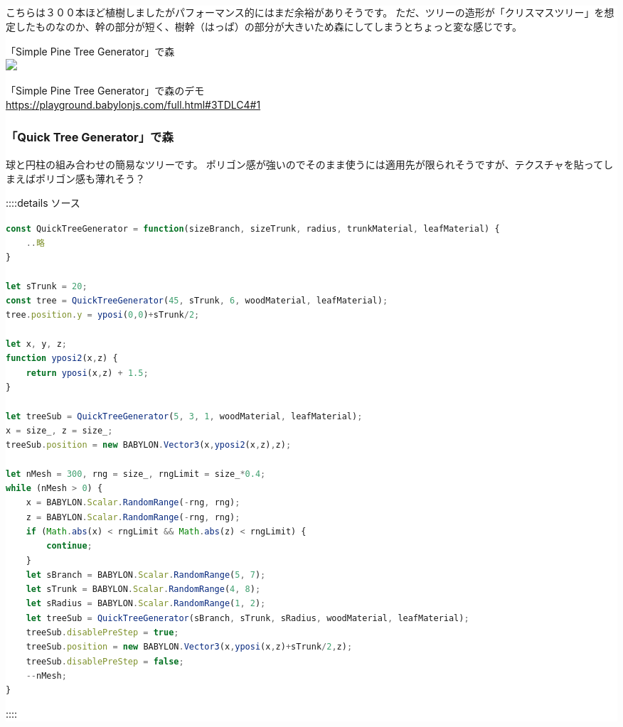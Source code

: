 こちらは３００本ほど植樹しましたがパフォーマンス的にはまだ余裕がありそうです。
ただ、ツリーの造形が「クリスマスツリー」を想定したものなのか、幹の部分が短く、樹幹（はっぱ）の部分が大きいため森にしてしまうとちょっと変な感じです。

「Simple Pine Tree Generator」で森  
![](https://storage.googleapis.com/zenn-user-upload/558d7e6c5311-20250518.jpg)

「Simple Pine Tree Generator」で森のデモ  
https://playground.babylonjs.com/full.html#3TDLC4#1

### 「Quick Tree Generator」で森

球と円柱の組み合わせの簡易なツリーです。
ポリゴン感が強いのでそのまま使うには適用先が限られそうですが、テクスチャを貼ってしまえばポリゴン感も薄れそう？

::::details ソース

```js
const QuickTreeGenerator = function(sizeBranch, sizeTrunk, radius, trunkMaterial, leafMaterial) {
    ..略
}

let sTrunk = 20;
const tree = QuickTreeGenerator(45, sTrunk, 6, woodMaterial, leafMaterial);
tree.position.y = yposi(0,0)+sTrunk/2;

let x, y, z;
function yposi2(x,z) {
    return yposi(x,z) + 1.5;
}

let treeSub = QuickTreeGenerator(5, 3, 1, woodMaterial, leafMaterial);
x = size_, z = size_;
treeSub.position = new BABYLON.Vector3(x,yposi2(x,z),z);

let nMesh = 300, rng = size_, rngLimit = size_*0.4;
while (nMesh > 0) {
    x = BABYLON.Scalar.RandomRange(-rng, rng);
    z = BABYLON.Scalar.RandomRange(-rng, rng);
    if (Math.abs(x) < rngLimit && Math.abs(z) < rngLimit) {
        continue;
    }
    let sBranch = BABYLON.Scalar.RandomRange(5, 7);
    let sTrunk = BABYLON.Scalar.RandomRange(4, 8);
    let sRadius = BABYLON.Scalar.RandomRange(1, 2);
    let treeSub = QuickTreeGenerator(sBranch, sTrunk, sRadius, woodMaterial, leafMaterial);
    treeSub.disablePreStep = true;
    treeSub.position = new BABYLON.Vector3(x,yposi(x,z)+sTrunk/2,z);
    treeSub.disablePreStep = false;
    --nMesh;
} 
```

::::
